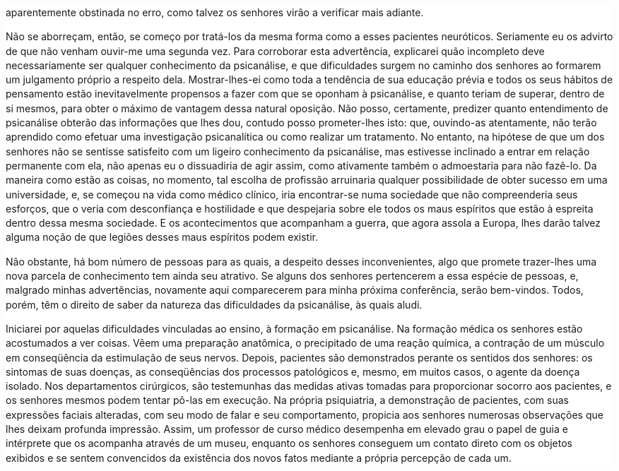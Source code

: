aparentemente obstinada no erro, como talvez os senhores virão a
verificar mais adiante.

Não se aborreçam, então, se começo por tratá-los da mesma forma como a
esses pacientes neuróticos. Seriamente eu os advirto de que não venham
ouvir-me uma segunda vez. Para corroborar esta advertência, explicarei
quão incompleto deve necessariamente ser qualquer conhecimento da
psicanálise, e que dificuldades surgem no caminho dos senhores ao
formarem um julgamento próprio a respeito dela. Mostrar-lhes-ei como
toda a tendência de sua educação prévia e todos os seus hábitos de
pensamento estão inevitavelmente propensos a fazer com que se oponham à
psicanálise, e quanto teriam de superar, dentro de si mesmos, para obter
o máximo de vantagem dessa natural oposição. Não posso, certamente,
predizer quanto entendimento de psicanálise obterão das informações que
lhes dou, contudo posso prometer-lhes isto: que, ouvindo-as atentamente,
não terão aprendido como efetuar uma investigação psicanalítica ou como
realizar um tratamento. No entanto, na hipótese de que um dos senhores
não se sentisse satisfeito com um ligeiro conhecimento da psicanálise,
mas estivesse inclinado a entrar em relação permanente com ela, não
apenas eu o dissuadiria de agir assim, como ativamente também o
admoestaria para não fazê-lo. Da maneira como estão as coisas, no
momento, tal escolha de profissão arruinaria qualquer possibilidade de
obter sucesso em uma universidade, e, se começou na vida como médico
clínico, iria encontrar-se numa sociedade que não compreenderia seus
esforços, que o veria com desconfiança e hostilidade e que despejaria
sobre ele todos os maus espíritos que estão à espreita dentro dessa
mesma sociedade. E os acontecimentos que acompanham a guerra, que agora
assola a Europa, lhes darão talvez alguma noção de que legiões desses
maus espíritos podem existir.

Não obstante, há bom número de pessoas para as quais, a despeito desses
inconvenientes, algo que promete trazer-lhes uma nova parcela de
conhecimento tem ainda seu atrativo. Se alguns dos senhores pertencerem
a essa espécie de pessoas, e, malgrado minhas advertências, novamente
aqui comparecerem para minha próxima conferência, serão bem-vindos.
Todos, porém, têm o direito de saber da natureza das dificuldades da
psicanálise, às quais aludi.

Iniciarei por aquelas dificuldades vinculadas ao ensino, à formação em
psicanálise. Na formação médica os senhores estão acostumados a ver
coisas. Vêem uma preparação anatômica, o precipitado de uma reação
química, a contração de um músculo em conseqüência da estimulação de
seus nervos. Depois, pacientes são demonstrados perante os sentidos dos
senhores: os sintomas de suas doenças, as conseqüências dos processos
patológicos e, mesmo, em muitos casos, o agente da doença isolado. Nos
departamentos cirúrgicos, são testemunhas das medidas ativas tomadas
para proporcionar socorro aos pacientes, e os senhores mesmos podem
tentar pô-las em execução. Na própria psiquiatria, a demonstração de
pacientes, com suas expressões faciais alteradas, com seu modo de falar
e seu comportamento, propicia aos senhores numerosas observações que
lhes deixam profunda impressão. Assim, um professor de curso médico
desempenha em elevado grau o papel de guia e intérprete que os acompanha
através de um museu, enquanto os senhores conseguem um contato direto
com os objetos exibidos e se sentem convencidos da existência dos novos
fatos mediante a própria percepção de cada um.
